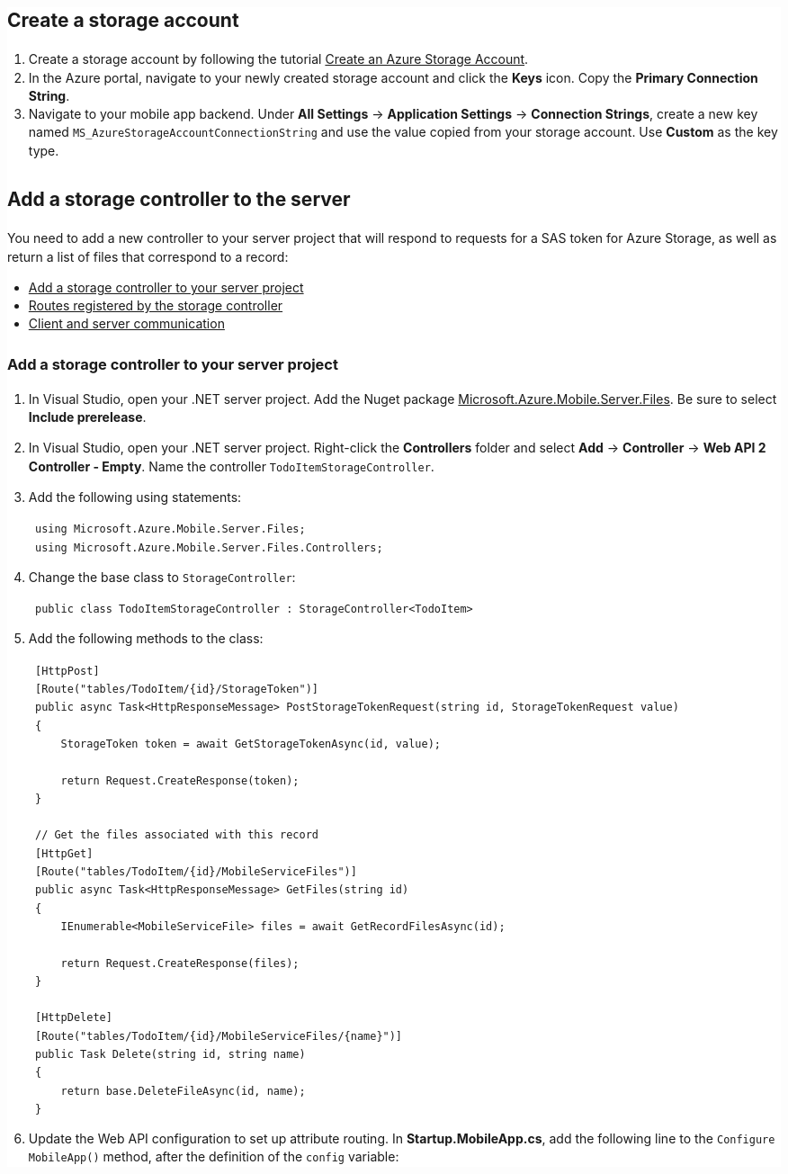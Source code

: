 ## Create a storage account
1. Create a storage account by following the tutorial [Create an Azure Storage Account]. 
2. In the Azure portal, navigate to your newly created storage account and click the **Keys** icon. Copy the **Primary Connection String**.
3. Navigate to your mobile app backend. Under **All Settings** -> **Application Settings** -> **Connection Strings**, create a new key named `MS_AzureStorageAccountConnectionString` and use the value copied from your storage account. Use **Custom** as the key type.

## Add a storage controller to the server
You need to add a new controller to your server project that will respond to requests for a SAS token for Azure Storage, as well as return a list of files that correspond to a record:

* [Add a storage controller to your server project](#add-controller-code)
* [Routes registered by the storage controller](#routes-registered)
* [Client and server communication](#client-communication)

### <a name="add-controller-code"></a>Add a storage controller to your server project
1. In Visual Studio, open your .NET server project. Add the Nuget package [Microsoft.Azure.Mobile.Server.Files]. Be sure to select **Include prerelease**.
2. In Visual Studio, open your .NET server project. Right-click the **Controllers** folder and select **Add** -> **Controller** -> **Web API 2 Controller - Empty**. Name the controller `TodoItemStorageController`.
3. Add the following using statements:
   
        using Microsoft.Azure.Mobile.Server.Files;
        using Microsoft.Azure.Mobile.Server.Files.Controllers;
4. Change the base class to `StorageController`:
   
        public class TodoItemStorageController : StorageController<TodoItem>
5. Add the following methods to the class:
   
        [HttpPost]
        [Route("tables/TodoItem/{id}/StorageToken")]
        public async Task<HttpResponseMessage> PostStorageTokenRequest(string id, StorageTokenRequest value)
        {
            StorageToken token = await GetStorageTokenAsync(id, value);
   
            return Request.CreateResponse(token);
        }
   
        // Get the files associated with this record
        [HttpGet]
        [Route("tables/TodoItem/{id}/MobileServiceFiles")]
        public async Task<HttpResponseMessage> GetFiles(string id)
        {
            IEnumerable<MobileServiceFile> files = await GetRecordFilesAsync(id);
   
            return Request.CreateResponse(files);
        }
   
        [HttpDelete]
        [Route("tables/TodoItem/{id}/MobileServiceFiles/{name}")]
        public Task Delete(string id, string name)
        {
            return base.DeleteFileAsync(id, name);
        }
6. Update the Web API configuration to set up attribute routing. In **Startup.MobileApp.cs**, add the following line to the `ConfigureMobileApp()` method, after the definition of the `config` variable:
   

[PCLStorage]: https://www.nuget.org/packages/PCLStorage/
[Visual Studio Community 2013]: https://go.microsoft.com/fwLink/p/?LinkID=534203
[Create a Xamarin.Forms app]: app-service-mobile-xamarin-forms-get-started.md
[Xamarin.Forms DependencyService]: https://developer.xamarin.com/guides/xamarin-forms/dependency-service/
[Microsoft.Azure.Mobile.Client.Files]: https://www.nuget.org/packages/Microsoft.Azure.Mobile.Client.Files/
[Microsoft.Azure.Mobile.Client.SQLiteStore]: https://www.nuget.org/packages/Microsoft.Azure.Mobile.Client.SQLiteStore/
[Microsoft.Azure.Mobile.Server.Files]: https://www.nuget.org/packages/Microsoft.Azure.Mobile.Server.Files/
[Understanding Shared Access Signatures]: ../storage/storage-dotnet-shared-access-signature-part-1.md
[Create an Azure Storage Account]:  ../storage/storage-create-storage-account.md#create-a-storage-account
